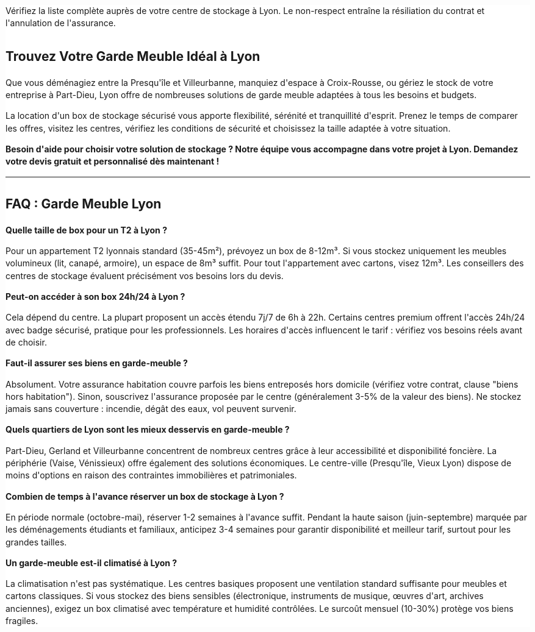 Vérifiez la liste complète auprès de votre centre de stockage à Lyon. Le non-respect entraîne la résiliation du contrat et l'annulation de l'assurance.

## Trouvez Votre Garde Meuble Idéal à Lyon

Que vous déménagiez entre la Presqu'île et Villeurbanne, manquiez d'espace à Croix-Rousse, ou gériez le stock de votre entreprise à Part-Dieu, Lyon offre de nombreuses solutions de garde meuble adaptées à tous les besoins et budgets.

La location d'un box de stockage sécurisé vous apporte flexibilité, sérénité et tranquillité d'esprit. Prenez le temps de comparer les offres, visitez les centres, vérifiez les conditions de sécurité et choisissez la taille adaptée à votre situation.

**Besoin d'aide pour choisir votre solution de stockage ? Notre équipe vous accompagne dans votre projet à Lyon. Demandez votre devis gratuit et personnalisé dès maintenant !**

---

## FAQ : Garde Meuble Lyon

**Quelle taille de box pour un T2 à Lyon ?**

Pour un appartement T2 lyonnais standard (35-45m²), prévoyez un box de 8-12m³. Si vous stockez uniquement les meubles volumineux (lit, canapé, armoire), un espace de 8m³ suffit. Pour tout l'appartement avec cartons, visez 12m³. Les conseillers des centres de stockage évaluent précisément vos besoins lors du devis.

**Peut-on accéder à son box 24h/24 à Lyon ?**

Cela dépend du centre. La plupart proposent un accès étendu 7j/7 de 6h à 22h. Certains centres premium offrent l'accès 24h/24 avec badge sécurisé, pratique pour les professionnels. Les horaires d'accès influencent le tarif : vérifiez vos besoins réels avant de choisir.

**Faut-il assurer ses biens en garde-meuble ?**

Absolument. Votre assurance habitation couvre parfois les biens entreposés hors domicile (vérifiez votre contrat, clause "biens hors habitation"). Sinon, souscrivez l'assurance proposée par le centre (généralement 3-5% de la valeur des biens). Ne stockez jamais sans couverture : incendie, dégât des eaux, vol peuvent survenir.

**Quels quartiers de Lyon sont les mieux desservis en garde-meuble ?**

Part-Dieu, Gerland et Villeurbanne concentrent de nombreux centres grâce à leur accessibilité et disponibilité foncière. La périphérie (Vaise, Vénissieux) offre également des solutions économiques. Le centre-ville (Presqu'île, Vieux Lyon) dispose de moins d'options en raison des contraintes immobilières et patrimoniales.

**Combien de temps à l'avance réserver un box de stockage à Lyon ?**

En période normale (octobre-mai), réserver 1-2 semaines à l'avance suffit. Pendant la haute saison (juin-septembre) marquée par les déménagements étudiants et familiaux, anticipez 3-4 semaines pour garantir disponibilité et meilleur tarif, surtout pour les grandes tailles.

**Un garde-meuble est-il climatisé à Lyon ?**

La climatisation n'est pas systématique. Les centres basiques proposent une ventilation standard suffisante pour meubles et cartons classiques. Si vous stockez des biens sensibles (électronique, instruments de musique, œuvres d'art, archives anciennes), exigez un box climatisé avec température et humidité contrôlées. Le surcoût mensuel (10-30%) protège vos biens fragiles.
